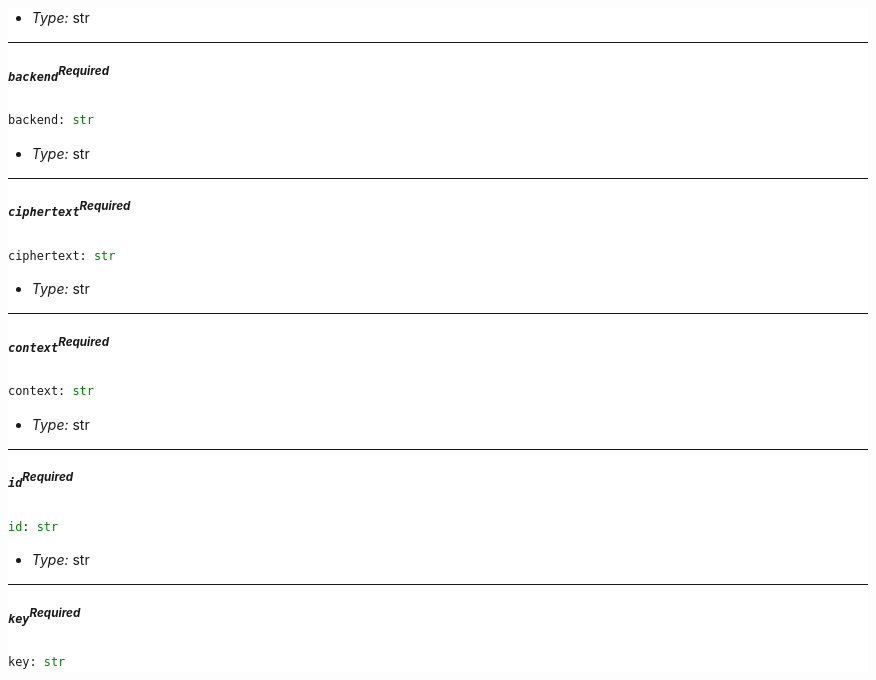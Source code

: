 - *Type:* str

---

##### `backend`<sup>Required</sup> <a name="backend" id="@cdktf/provider-vault.dataVaultTransitDecrypt.DataVaultTransitDecrypt.property.backend"></a>

```python
backend: str
```

- *Type:* str

---

##### `ciphertext`<sup>Required</sup> <a name="ciphertext" id="@cdktf/provider-vault.dataVaultTransitDecrypt.DataVaultTransitDecrypt.property.ciphertext"></a>

```python
ciphertext: str
```

- *Type:* str

---

##### `context`<sup>Required</sup> <a name="context" id="@cdktf/provider-vault.dataVaultTransitDecrypt.DataVaultTransitDecrypt.property.context"></a>

```python
context: str
```

- *Type:* str

---

##### `id`<sup>Required</sup> <a name="id" id="@cdktf/provider-vault.dataVaultTransitDecrypt.DataVaultTransitDecrypt.property.id"></a>

```python
id: str
```

- *Type:* str

---

##### `key`<sup>Required</sup> <a name="key" id="@cdktf/provider-vault.dataVaultTransitDecrypt.DataVaultTransitDecrypt.property.key"></a>

```python
key: str
```
